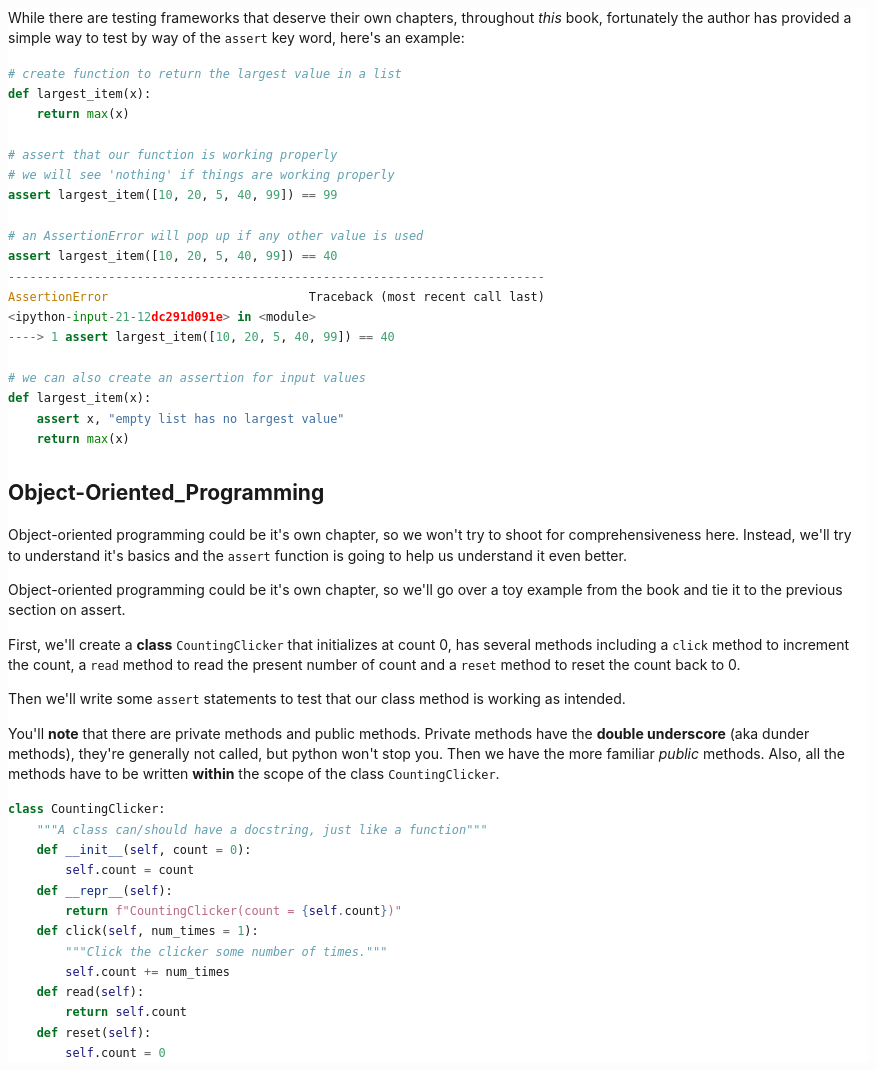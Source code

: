 While there are testing frameworks that deserve their own chapters, throughout *this* book, fortunately the author has provided a simple way to test by way of the `assert` key word, here's an example:

```python
# create function to return the largest value in a list
def largest_item(x):
    return max(x)
    
# assert that our function is working properly
# we will see 'nothing' if things are working properly
assert largest_item([10, 20, 5, 40, 99]) == 99

# an AssertionError will pop up if any other value is used
assert largest_item([10, 20, 5, 40, 99]) == 40
---------------------------------------------------------------------------
AssertionError                            Traceback (most recent call last)
<ipython-input-21-12dc291d091e> in <module>
----> 1 assert largest_item([10, 20, 5, 40, 99]) == 40

# we can also create an assertion for input values
def largest_item(x):
    assert x, "empty list has no largest value"
    return max(x)
```

## Object-Oriented_Programming

Object-oriented programming could be it's own chapter, so we won't try to shoot for comprehensiveness here. Instead, we'll try to understand it's basics and the `assert` function is going to help us understand it even better. 

Object-oriented programming could be it's own chapter, so we'll go over a toy example from the book and tie it to the previous section on assert. 

First, we'll create a **class** `CountingClicker` that initializes at count 0, has several methods including a `click` method to increment the count, a `read` method to read the present number of count and a `reset` method to reset the count back to 0.

Then we'll write some `assert` statements to test that our class method is working as intended. 

You'll **note** that there are private methods and public methods. Private methods have the **double underscore** (aka dunder methods), they're generally not called, but python won't stop you. Then we have the more familiar *public* methods. Also, all the methods have to be written **within** the scope of the class `CountingClicker`. 

```python
class CountingClicker:
    """A class can/should have a docstring, just like a function"""
    def __init__(self, count = 0):
        self.count = count
    def __repr__(self):
        return f"CountingClicker(count = {self.count})"
    def click(self, num_times = 1):
        """Click the clicker some number of times."""
        self.count += num_times
    def read(self):
        return self.count
    def reset(self):
        self.count = 0
```
